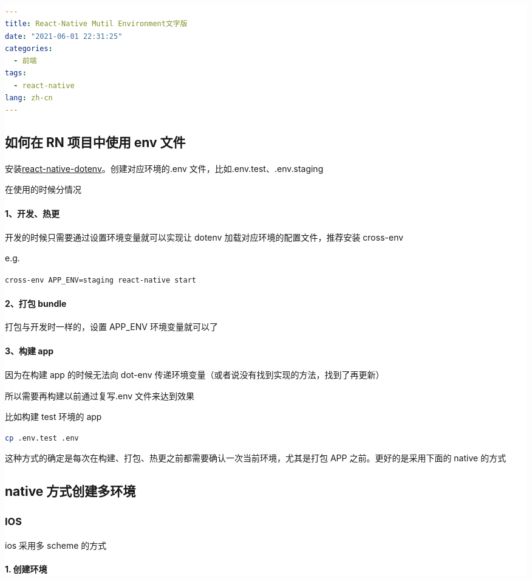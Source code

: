 ```yaml
---
title: React-Native Mutil Environment文字版
date: "2021-06-01 22:31:25"
categories:
  - 前端
tags:
  - react-native
lang: zh-cn
---
```


## 如何在 RN 项目中使用 env 文件

安装[react-native-dotenv](https://www.npmjs.com/package/react-native-dotenv)。创建对应环境的.env 文件，比如.env.test、.env.staging

在使用的时候分情况

#### 1、开发、热更

开发的时候只需要通过设置环境变量就可以实现让 dotenv 加载对应环境的配置文件，推荐安装 cross-env

e.g.

```bash
cross-env APP_ENV=staging react-native start
```



#### 2、打包 bundle

打包与开发时一样的，设置 APP_ENV 环境变量就可以了

#### 3、构建 app

因为在构建 app 的时候无法向 dot-env 传递环境变量（或者说没有找到实现的方法，找到了再更新）

所以需要再构建以前通过复写.env 文件来达到效果

比如构建 test 环境的 app

```bash
cp .env.test .env
```

这种方式的确定是每次在构建、打包、热更之前都需要确认一次当前环境，尤其是打包 APP 之前。更好的是采用下面的 native 的方式

## native 方式创建多环境

### IOS

ios 采用多 scheme 的方式

#### 1. **创建环境**
